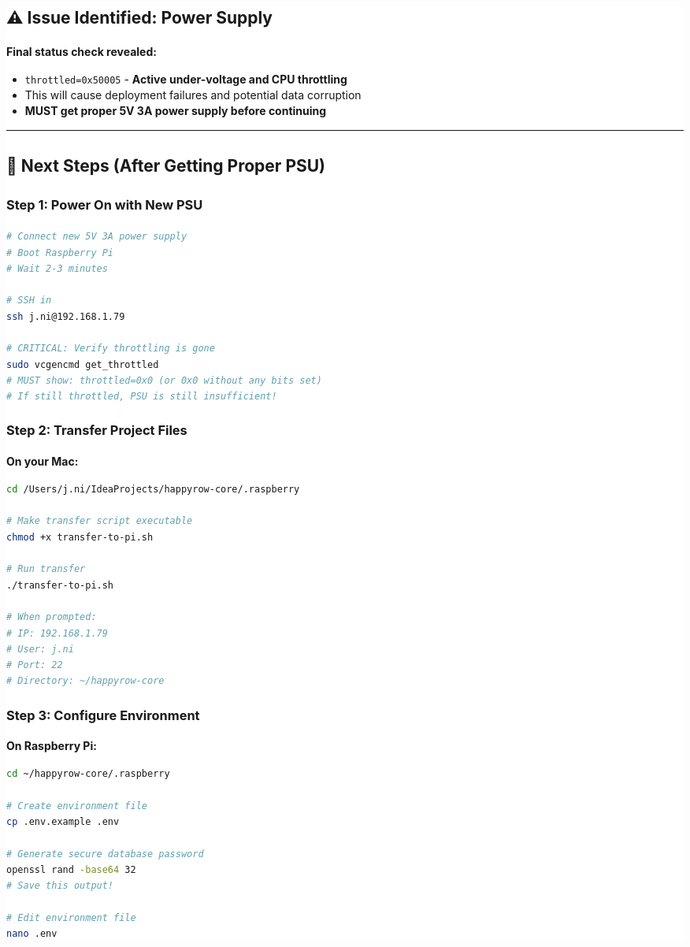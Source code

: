 
## ⚠️ Issue Identified: Power Supply

**Final status check revealed:**
- `throttled=0x50005` - **Active under-voltage and CPU throttling**
- This will cause deployment failures and potential data corruption
- **MUST get proper 5V 3A power supply before continuing**

---

## 🚀 Next Steps (After Getting Proper PSU)

### Step 1: Power On with New PSU
```bash
# Connect new 5V 3A power supply
# Boot Raspberry Pi
# Wait 2-3 minutes

# SSH in
ssh j.ni@192.168.1.79

# CRITICAL: Verify throttling is gone
sudo vcgencmd get_throttled
# MUST show: throttled=0x0 (or 0x0 without any bits set)
# If still throttled, PSU is still insufficient!
```

### Step 2: Transfer Project Files

**On your Mac:**
```bash
cd /Users/j.ni/IdeaProjects/happyrow-core/.raspberry

# Make transfer script executable
chmod +x transfer-to-pi.sh

# Run transfer
./transfer-to-pi.sh

# When prompted:
# IP: 192.168.1.79
# User: j.ni
# Port: 22
# Directory: ~/happyrow-core
```

### Step 3: Configure Environment

**On Raspberry Pi:**
```bash
cd ~/happyrow-core/.raspberry

# Create environment file
cp .env.example .env

# Generate secure database password
openssl rand -base64 32
# Save this output!

# Edit environment file
nano .env
```

